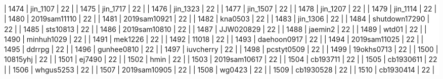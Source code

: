 | 1474 |       jin&#95;1107       |     22      |
| 1475 |       jin&#95;1717       |     22      |
| 1476 |       jin&#95;1323       |     22      |
| 1477 |       jin&#95;1507       |     22      |
| 1478 |       jin&#95;1207       |     22      |
| 1479 |       jin&#95;1114       |     22      |
| 1480 |       2019sam11110       |     22      |
| 1481 |       2019sam10921       |     22      |
| 1482 |         kna0503          |     22      |
| 1483 |       jin&#95;1306       |     22      |
| 1484 |      shutdown17290       |     22      |
| 1485 |         sts10813         |     22      |
| 1486 |       2019sam10810       |     22      |
| 1487 |        JJW020829         |     22      |
| 1488 |         jaemin2          |     22      |
| 1489 |          wtd01           |     22      |
| 1490 |        minhuh1029        |     22      |
| 1491 |         mek1226          |     22      |
| 1492 |          11018           |     22      |
| 1493 |       daehoon0917        |     22      |
| 1494 |       2019sam11025       |     22      |
| 1495 |          ddrrpg          |     22      |
| 1496 |        gunhee0810        |     22      |
| 1497 |        iuvcherry         |     22      |
| 1498 |        pcstyt0509        |     22      |
| 1499 |        19okhs0713        |     22      |
| 1500 |         10815yhj         |     22      |
| 1501 |          ej7490          |     22      |
| 1502 |           hmin           |     22      |
| 1503 |       2019sam10617       |     22      |
| 1504 |         cb193711         |     22      |
| 1505 |        cb1930611         |     22      |
| 1506 |        whgus5253         |     22      |
| 1507 |       2019sam10905       |     22      |
| 1508 |          wg0423          |     22      |
| 1509 |        cb1930528         |     22      |
| 1510 |        cb1930414         |     22      |
